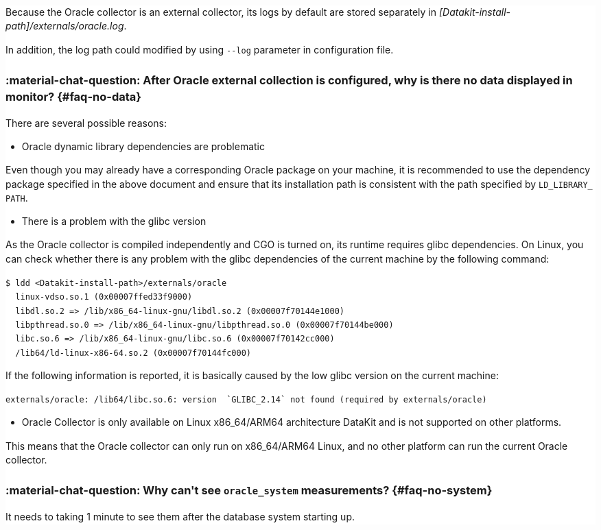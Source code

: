 
Because the Oracle collector is an external collector, its logs by default are stored separately in *[Datakit-install-path]/externals/oracle.log*.

In addition, the log path could modified by using `--log` parameter in configuration file.

### :material-chat-question: After Oracle external collection is configured, why is there no data displayed in monitor? {#faq-no-data}

There are several possible reasons:

- Oracle dynamic library dependencies are problematic

Even though you may already have a corresponding Oracle package on your machine, it is recommended to use the dependency package specified in the above document and ensure that its installation path is consistent with the path specified by `LD_LIBRARY_PATH`.

- There is a problem with the glibc version

As the Oracle collector is compiled independently and CGO is turned on, its runtime requires glibc dependencies. On Linux, you can check whether there is any problem with the glibc dependencies of the current machine by the following command:

```shell
$ ldd <Datakit-install-path>/externals/oracle
  linux-vdso.so.1 (0x00007ffed33f9000)
  libdl.so.2 => /lib/x86_64-linux-gnu/libdl.so.2 (0x00007f70144e1000)
  libpthread.so.0 => /lib/x86_64-linux-gnu/libpthread.so.0 (0x00007f70144be000)
  libc.so.6 => /lib/x86_64-linux-gnu/libc.so.6 (0x00007f70142cc000)
  /lib64/ld-linux-x86-64.so.2 (0x00007f70144fc000)
```

If the following information is reported, it is basically caused by the low glibc version on the current machine:

```shell
externals/oracle: /lib64/libc.so.6: version  `GLIBC_2.14` not found (required by externals/oracle)
```

- Oracle Collector is only available on Linux x86_64/ARM64 architecture DataKit and is not supported on other platforms.

This means that the Oracle collector can only run on x86_64/ARM64 Linux, and no other platform can run the current Oracle collector.

### :material-chat-question: Why can't see `oracle_system` measurements? {#faq-no-system}

It needs to taking 1 minute to see them after the database system starting up.
